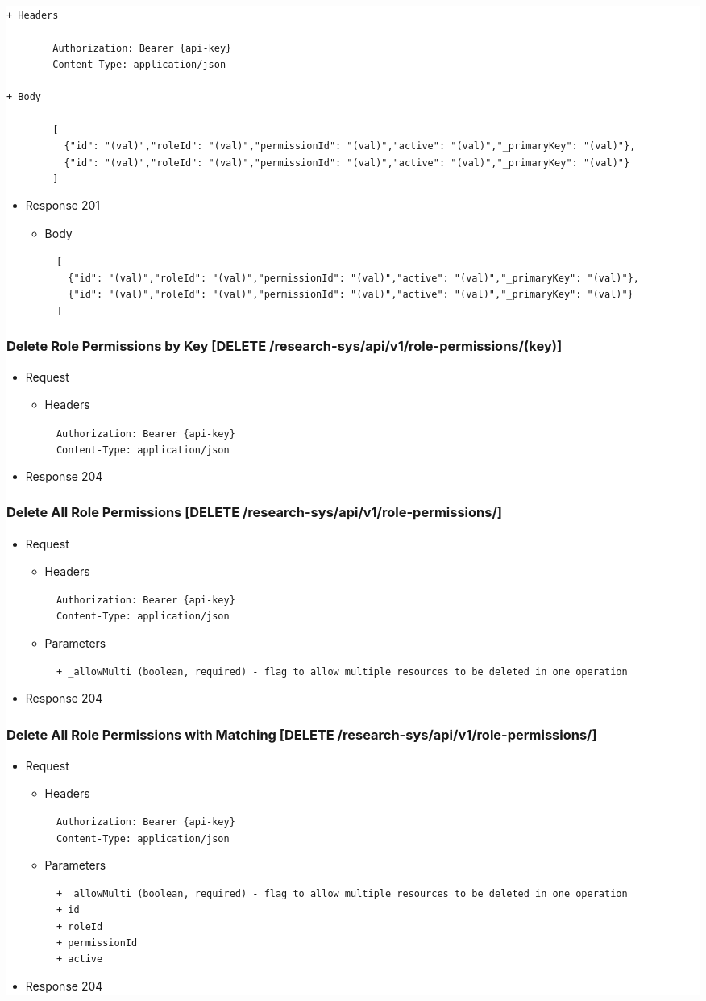     + Headers

            Authorization: Bearer {api-key}   
            Content-Type: application/json

    + Body
    
            [
              {"id": "(val)","roleId": "(val)","permissionId": "(val)","active": "(val)","_primaryKey": "(val)"},
              {"id": "(val)","roleId": "(val)","permissionId": "(val)","active": "(val)","_primaryKey": "(val)"}
            ]
			
+ Response 201
    
    + Body
            
            [
              {"id": "(val)","roleId": "(val)","permissionId": "(val)","active": "(val)","_primaryKey": "(val)"},
              {"id": "(val)","roleId": "(val)","permissionId": "(val)","active": "(val)","_primaryKey": "(val)"}
            ]
            
### Delete Role Permissions by Key [DELETE /research-sys/api/v1/role-permissions/(key)]
	 
+ Request

    + Headers

            Authorization: Bearer {api-key}
            Content-Type: application/json

+ Response 204

### Delete All Role Permissions [DELETE /research-sys/api/v1/role-permissions/]
	 
+ Request

    + Headers

            Authorization: Bearer {api-key}
            Content-Type: application/json
            
    + Parameters
    
            + _allowMulti (boolean, required) - flag to allow multiple resources to be deleted in one operation

+ Response 204

### Delete All Role Permissions with Matching [DELETE /research-sys/api/v1/role-permissions/]
	 
+ Request

    + Headers

            Authorization: Bearer {api-key}
            Content-Type: application/json
            
    + Parameters
    
            + _allowMulti (boolean, required) - flag to allow multiple resources to be deleted in one operation
            + id
            + roleId
            + permissionId
            + active


+ Response 204
